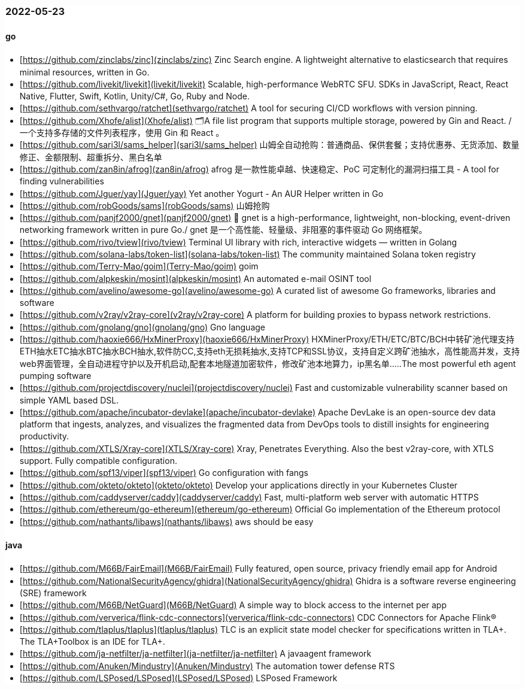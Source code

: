 ### 2022-05-23

#### go
* [https://github.com/zinclabs/zinc](zinclabs/zinc) Zinc Search engine. A lightweight alternative to elasticsearch that requires minimal resources, written in Go.
* [https://github.com/livekit/livekit](livekit/livekit) Scalable, high-performance WebRTC SFU. SDKs in JavaScript, React, React Native, Flutter, Swift, Kotlin, Unity/C#, Go, Ruby and Node.
* [https://github.com/sethvargo/ratchet](sethvargo/ratchet) A tool for securing CI/CD workflows with version pinning.
* [https://github.com/Xhofe/alist](Xhofe/alist) 🗂️A file list program that supports multiple storage, powered by Gin and React. / 一个支持多存储的文件列表程序，使用 Gin 和 React 。
* [https://github.com/sari3l/sams_helper](sari3l/sams_helper) 山姆全自动抢购：普通商品、保供套餐；支持优惠券、无货添加、数量修正、金额限制、超重拆分、黑白名单
* [https://github.com/zan8in/afrog](zan8in/afrog) afrog 是一款性能卓越、快速稳定、PoC 可定制化的漏洞扫描工具 - A tool for finding vulnerabilities
* [https://github.com/Jguer/yay](Jguer/yay) Yet another Yogurt - An AUR Helper written in Go
* [https://github.com/robGoods/sams](robGoods/sams) 山姆抢购
* [https://github.com/panjf2000/gnet](panjf2000/gnet) 🚀 gnet is a high-performance, lightweight, non-blocking, event-driven networking framework written in pure Go./ gnet 是一个高性能、轻量级、非阻塞的事件驱动 Go 网络框架。
* [https://github.com/rivo/tview](rivo/tview) Terminal UI library with rich, interactive widgets — written in Golang
* [https://github.com/solana-labs/token-list](solana-labs/token-list) The community maintained Solana token registry
* [https://github.com/Terry-Mao/goim](Terry-Mao/goim) goim
* [https://github.com/alpkeskin/mosint](alpkeskin/mosint) An automated e-mail OSINT tool
* [https://github.com/avelino/awesome-go](avelino/awesome-go) A curated list of awesome Go frameworks, libraries and software
* [https://github.com/v2ray/v2ray-core](v2ray/v2ray-core) A platform for building proxies to bypass network restrictions.
* [https://github.com/gnolang/gno](gnolang/gno) Gno language
* [https://github.com/haoxie666/HxMinerProxy](haoxie666/HxMinerProxy) HXMinerProxy/ETH/ETC/BTC/BCH中转矿池代理支持ETH抽水ETC抽水BTC抽水BCH抽水,软件防CC,支持eth无损耗抽水,支持TCP和SSL协议，支持自定义跨矿池抽水，高性能高并发，支持web界面管理，全自动进程守护以及开机启动,配套本地隧道加密软件，修改矿池本地算力，ip黑名单.....The most powerful eth agent pumping software
* [https://github.com/projectdiscovery/nuclei](projectdiscovery/nuclei) Fast and customizable vulnerability scanner based on simple YAML based DSL.
* [https://github.com/apache/incubator-devlake](apache/incubator-devlake) Apache DevLake is an open-source dev data platform that ingests, analyzes, and visualizes the fragmented data from DevOps tools to distill insights for engineering productivity.
* [https://github.com/XTLS/Xray-core](XTLS/Xray-core) Xray, Penetrates Everything. Also the best v2ray-core, with XTLS support. Fully compatible configuration.
* [https://github.com/spf13/viper](spf13/viper) Go configuration with fangs
* [https://github.com/okteto/okteto](okteto/okteto) Develop your applications directly in your Kubernetes Cluster
* [https://github.com/caddyserver/caddy](caddyserver/caddy) Fast, multi-platform web server with automatic HTTPS
* [https://github.com/ethereum/go-ethereum](ethereum/go-ethereum) Official Go implementation of the Ethereum protocol
* [https://github.com/nathants/libaws](nathants/libaws) aws should be easy

#### java
* [https://github.com/M66B/FairEmail](M66B/FairEmail) Fully featured, open source, privacy friendly email app for Android
* [https://github.com/NationalSecurityAgency/ghidra](NationalSecurityAgency/ghidra) Ghidra is a software reverse engineering (SRE) framework
* [https://github.com/M66B/NetGuard](M66B/NetGuard) A simple way to block access to the internet per app
* [https://github.com/ververica/flink-cdc-connectors](ververica/flink-cdc-connectors) CDC Connectors for Apache Flink®
* [https://github.com/tlaplus/tlaplus](tlaplus/tlaplus) TLC is an explicit state model checker for specifications written in TLA+. The TLA+Toolbox is an IDE for TLA+.
* [https://github.com/ja-netfilter/ja-netfilter](ja-netfilter/ja-netfilter) A javaagent framework
* [https://github.com/Anuken/Mindustry](Anuken/Mindustry) The automation tower defense RTS
* [https://github.com/LSPosed/LSPosed](LSPosed/LSPosed) LSPosed Framework